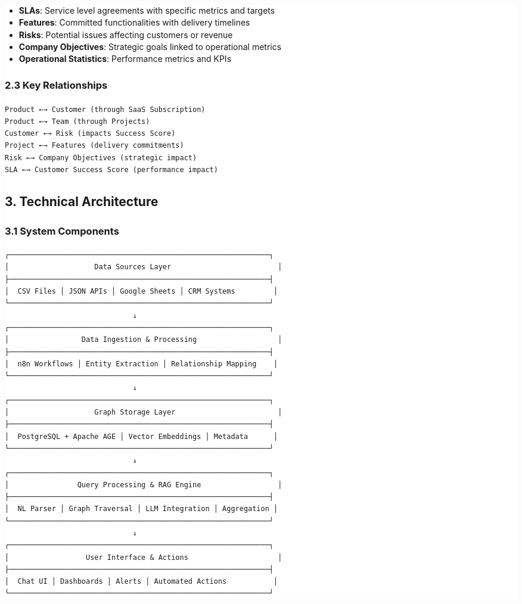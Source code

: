 - **SLAs**: Service level agreements with specific metrics and targets
- **Features**: Committed functionalities with delivery timelines
- **Risks**: Potential issues affecting customers or revenue
- **Company Objectives**: Strategic goals linked to operational metrics
- **Operational Statistics**: Performance metrics and KPIs

### 2.3 Key Relationships

```
Product ←→ Customer (through SaaS Subscription)
Product ←→ Team (through Projects)
Customer ←→ Risk (impacts Success Score)
Project ←→ Features (delivery commitments)
Risk ←→ Company Objectives (strategic impact)
SLA ←→ Customer Success Score (performance impact)
```

## 3. Technical Architecture

### 3.1 System Components

```
┌─────────────────────────────────────────────────────────────┐
│                    Data Sources Layer                         │
├─────────────────────────────────────────────────────────────┤
│  CSV Files │ JSON APIs │ Google Sheets │ CRM Systems         │
└─────────────────────────────────────────────────────────────┘
                              ↓
┌─────────────────────────────────────────────────────────────┐
│                 Data Ingestion & Processing                   │
├─────────────────────────────────────────────────────────────┤
│  n8n Workflows │ Entity Extraction │ Relationship Mapping    │
└─────────────────────────────────────────────────────────────┘
                              ↓
┌─────────────────────────────────────────────────────────────┐
│                    Graph Storage Layer                        │
├─────────────────────────────────────────────────────────────┤
│  PostgreSQL + Apache AGE │ Vector Embeddings │ Metadata      │
└─────────────────────────────────────────────────────────────┘
                              ↓
┌─────────────────────────────────────────────────────────────┐
│                Query Processing & RAG Engine                  │
├─────────────────────────────────────────────────────────────┤
│  NL Parser │ Graph Traversal │ LLM Integration │ Aggregation │
└─────────────────────────────────────────────────────────────┘
                              ↓
┌─────────────────────────────────────────────────────────────┐
│                  User Interface & Actions                     │
├─────────────────────────────────────────────────────────────┤
│  Chat UI │ Dashboards │ Alerts │ Automated Actions           │
└─────────────────────────────────────────────────────────────┘
```
